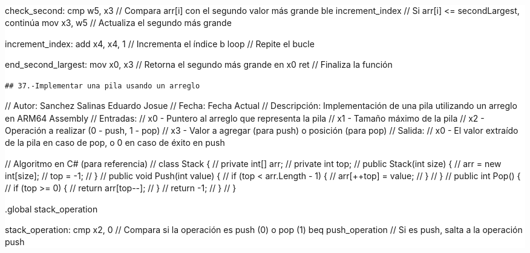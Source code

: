 check_second:
    cmp w5, x3               // Compara arr[i] con el segundo valor más grande
    ble increment_index      // Si arr[i] <= secondLargest, continúa
    mov x3, w5               // Actualiza el segundo más grande

increment_index:
    add x4, x4, 1            // Incrementa el índice
    b loop                   // Repite el bucle

end_second_largest:
    mov x0, x3               // Retorna el segundo más grande en x0
    ret                      // Finaliza la función

```
## 37.-Implementar una pila usando un arreglo

```
// Autor: Sanchez Salinas Eduardo Josue
// Fecha: Fecha Actual
// Descripción: Implementación de una pila utilizando un arreglo en ARM64 Assembly
// Entradas:
//   x0 - Puntero al arreglo que representa la pila
//   x1 - Tamaño máximo de la pila
//   x2 - Operación a realizar (0 - push, 1 - pop)
//   x3 - Valor a agregar (para push) o posición (para pop)
// Salida:
//   x0 - El valor extraído de la pila en caso de pop, o 0 en caso de éxito en push

// Algoritmo en C# (para referencia)
// class Stack {
//     private int[] arr;
//     private int top;
//     public Stack(int size) {
//         arr = new int[size];
//         top = -1;
//     }
//     public void Push(int value) {
//         if (top < arr.Length - 1) {
//             arr[++top] = value;
//         }
//     }
//     public int Pop() {
//         if (top >= 0) {
//             return arr[top--];
//         }
//         return -1;
//     }
// }

.global stack_operation

stack_operation:
    cmp x2, 0                // Compara si la operación es push (0) o pop (1)
    beq push_operation       // Si es push, salta a la operación push
